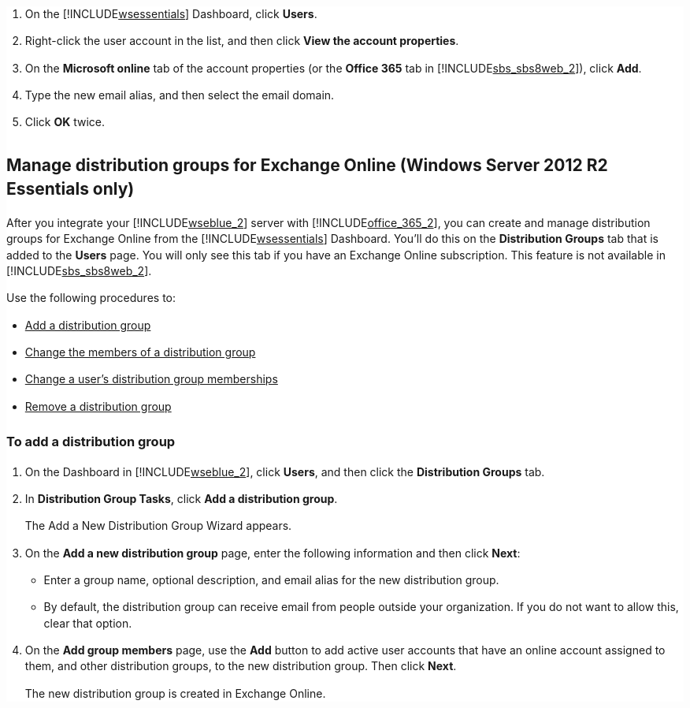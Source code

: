 1.  On the [!INCLUDE[wsessentials](../windows-server-essentials-manage/includes/wsessentials_md.md)] Dashboard, click **Users**.  
  
2.  Right-click the user account in the list, and then click **View the account properties**.  
  
3.  On the **Microsoft online** tab of the account properties (or the **Office 365** tab in [!INCLUDE[sbs_sbs8web_2](../windows-server-essentials-manage/includes/sbs_sbs8web_2_md.md)]), click **Add**.  
  
4.  Type the new email alias, and then select the email domain.  
  
5.  Click **OK** twice.  
  
##  <a name="BKMK_SECTION_ManageDistributionGroups"></a> Manage distribution groups for Exchange Online (Windows Server 2012 R2 Essentials only)  
 After you integrate your [!INCLUDE[wseblue_2](../windows-server-essentials-manage/includes/wseblue_2_md.md)] server with [!INCLUDE[office_365_2](../windows-server-essentials-manage/includes/office_365_2_md.md)], you can create and manage distribution groups for Exchange Online from the [!INCLUDE[wsessentials](../windows-server-essentials-manage/includes/wsessentials_md.md)] Dashboard. You’ll do this on the **Distribution Groups** tab that is added to the **Users** page. You will only see this tab if you have an Exchange Online subscription. This feature is not available in [!INCLUDE[sbs_sbs8web_2](../windows-server-essentials-manage/includes/sbs_sbs8web_2_md.md)].  
  
 Use the following procedures to:  
  
-   [Add a distribution group](#BKMK_PROCEDURE_AddDistGroup)  
  
-   [Change the members of a distribution group](#BKMK_ChangeGroupMembers)  
  
-   [Change a user’s distribution group memberships](#BKMK_EditUserMemberships)  
  
-   [Remove a distribution group](#BKMK_RemoveDistributionGroup)  
  
###  <a name="BKMK_PROCEDURE_AddDistGroup"></a> To add a distribution group  
  
1.  On the Dashboard in [!INCLUDE[wseblue_2](../windows-server-essentials-manage/includes/wseblue_2_md.md)], click **Users**, and then click the **Distribution Groups** tab.  
  
2.  In **Distribution Group Tasks**, click **Add a distribution group**.  
  
     The Add a New Distribution Group Wizard appears.  
  
3.  On the **Add a new distribution group** page, enter the following information and then click **Next**:  
  
    -   Enter a group name, optional description, and email alias for the new distribution group.  
  
    -   By default, the distribution group can receive email from people outside your organization. If you do not want to allow this, clear that option.  
  
4.  On the **Add group members** page, use the **Add** button to add active user accounts that have an online account assigned to them, and other distribution groups, to the new distribution group. Then click **Next**.  
  
     The new distribution group is created in Exchange Online.  
  